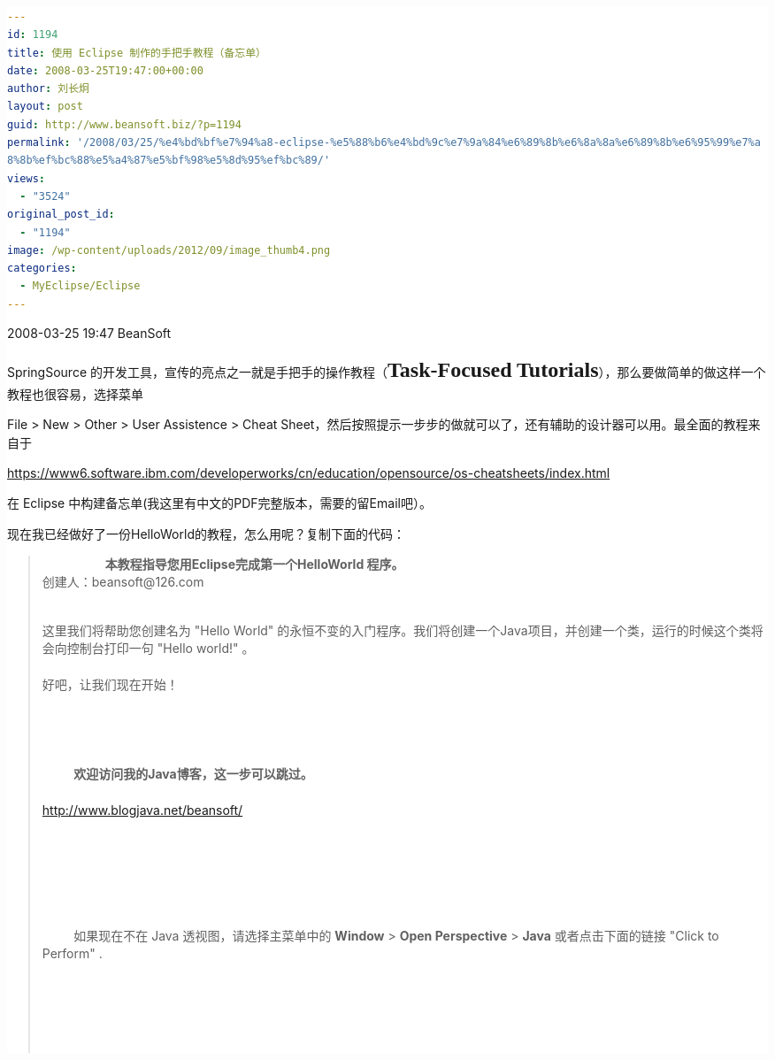 ```yaml
---
id: 1194
title: 使用 Eclipse 制作的手把手教程（备忘单）
date: 2008-03-25T19:47:00+00:00
author: 刘长炯
layout: post
guid: http://www.beansoft.biz/?p=1194
permalink: '/2008/03/25/%e4%bd%bf%e7%94%a8-eclipse-%e5%88%b6%e4%bd%9c%e7%9a%84%e6%89%8b%e6%8a%8a%e6%89%8b%e6%95%99%e7%a8%8b%ef%bc%88%e5%a4%87%e5%bf%98%e5%8d%95%ef%bc%89/'
views:
  - "3524"
original_post_id:
  - "1194"
image: /wp-content/uploads/2012/09/image_thumb4.png
categories:
  - MyEclipse/Eclipse
---
```

2008-03-25 19:47 BeanSoft

SpringSource 的开发工具，宣传的亮点之一就是手把手的操作教程（**<span lang="EN-US" style="font-size:18pt;font-family:宋体;">Task-Focused Tutorials</span>**），那么要做简单的做这样一个教程也很容易，选择菜单

File > New > Other > User Assistence > Cheat Sheet，然后按照提示一步步的做就可以了，还有辅助的设计器可以用。最全面的教程来自于

<https://www6.software.ibm.com/developerworks/cn/education/opensource/os-cheatsheets/index.html> 

在 Eclipse 中构建备忘单(我这里有中文的PDF完整版本，需要的留Email吧）。 

现在我已经做好了一份HelloWorld的教程，怎么用呢？复制下面的代码： 

> <?xml version="1.0" encoding="UTF-8"?>   
> <cheatsheet title="使用Eclipse/MyEclipse来编写，编译并运行HelloWorld程序">   
> &#160;&#160; <intro href="/org.eclipse.platform.doc.user/reference/ref-cheatsheets.htm">   
> &#160;&#160;&#160;&#160;&#160; <description>   
> &#160;&#160;&#160;&#160;&#160;&#160;&#160;&#160; <b>本教程指导您用Eclipse完成第一个HelloWorld 程序。</b><br/>   
> 创建人：beansoft@126.com<br/><br/> 
> 
> 这里我们将帮助您创建名为 &quot;Hello World&quot; 的永恒不变的入门程序。我们将创建一个Java项目，并创建一个类，运行的时候这个类将会向控制台打印一句 &quot;Hello world!&quot; 。<br/>   
> 好吧，让我们现在开始！   
> &#160;&#160;&#160;&#160;&#160; </description>   
> &#160;&#160; </intro>   
> &#160;&#160; <item title="访问作者的 Java 博客" dialog="true" skip="true">   
> &#160;&#160;&#160;&#160;&#160; <description>   
> &#160;&#160;&#160;&#160;&#160;&#160;&#160;&#160; <b>欢迎访问我的Java博客，这一步可以跳过。</b><br/>   
> http://www.blogjava.net/beansoft/   
> &#160;&#160;&#160;&#160;&#160; </description>   
> &#160;&#160;&#160;&#160;&#160; <command serialization="org.eclipse.ui.browser.openBrowser(tooltip=访问,url=http://www.blogjava.net/beansoft/)" confirm="false">   
> &#160;&#160;&#160;&#160;&#160; </command>   
> &#160;&#160; </item>   
> &#160;&#160; <item title="打开 Java 透视图" dialog="false" skip="false" href="/org.eclipse.platform.doc.user/concepts/concepts-4.htm">   
> &#160;&#160;&#160;&#160;&#160; <description>   
> &#160;&#160;&#160;&#160;&#160;&#160;&#160;&#160; 如果现在不在 Java 透视图，请选择主菜单中的 <b>Window</b> > <b>Open Perspective</b> > <b>Java</b> 或者点击下面的链接 &quot;Click to Perform&quot; .   
> &#160;&#160;&#160;&#160;&#160; </description>   
> &#160;&#160;&#160;&#160;&#160; <command serialization="org.eclipse.ui.perspectives.showPerspective(org.eclipse.ui.perspectives.showPerspective.perspectiveId=org.eclipse.jdt.ui.JavaPerspective)" confirm="false" translate="">   
> &#160;&#160;&#160;&#160;&#160; </command>   
> &#160;&#160; </item>   
> &#160;&#160; <item title="创建 Java 项目" dialog="true" skip="false" href="/org.eclipse.jdt.doc.user/concepts/concepts-3.htm">   